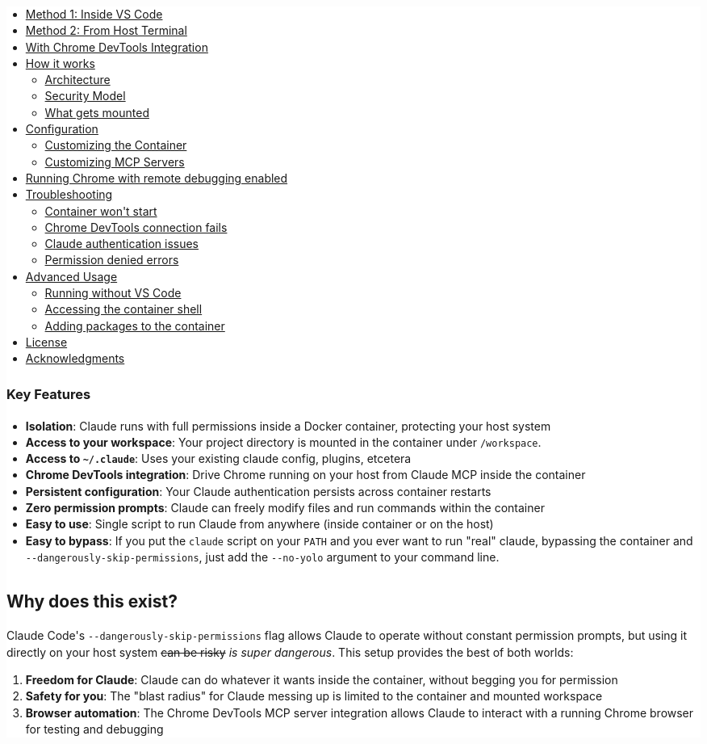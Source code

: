   - [Method 1: Inside VS Code](#method-1-inside-vs-code)
  - [Method 2: From Host Terminal](#method-2-from-host-terminal)
  - [With Chrome DevTools Integration](#with-chrome-devtools-integration)
- [How it works](#how-it-works)
  - [Architecture](#architecture)
  - [Security Model](#security-model)
  - [What gets mounted](#what-gets-mounted)
- [Configuration](#configuration)
  - [Customizing the Container](#customizing-the-container)
  - [Customizing MCP Servers](#customizing-mcp-servers)
- [Running Chrome with remote debugging enabled](#running-chrome-with-remote-debugging-enabled)
- [Troubleshooting](#troubleshooting)
  - [Container won't start](#container-wont-start)
  - [Chrome DevTools connection fails](#chrome-devtools-connection-fails)
  - [Claude authentication issues](#claude-authentication-issues)
  - [Permission denied errors](#permission-denied-errors)
- [Advanced Usage](#advanced-usage)
  - [Running without VS Code](#running-without-vs-code)
  - [Accessing the container shell](#accessing-the-container-shell)
  - [Adding packages to the container](#adding-packages-to-the-container)
- [License](#license)
- [Acknowledgments](#acknowledgments)

### Key Features

- **Isolation**: Claude runs with full permissions inside a Docker container, protecting your host system
- **Access to your workspace**: Your project directory is mounted in the container under `/workspace`.
- **Access to `~/.claude`**: Uses your existing claude config, plugins, etcetera
- **Chrome DevTools integration**: Drive Chrome running on your host from Claude MCP inside the container
- **Persistent configuration**: Your Claude authentication persists across container restarts
- **Zero permission prompts**: Claude can freely modify files and run commands within the container
- **Easy to use**: Single script to run Claude from anywhere (inside container or on the host)
- **Easy to bypass**: If you put the `claude` script on your `PATH` and you ever want to run "real" claude,
  bypassing the container and `--dangerously-skip-permissions`, just add the `--no-yolo` argument to your command line.

## Why does this exist?

Claude Code's `--dangerously-skip-permissions` flag allows Claude to operate without constant permission prompts, but
using it directly on your host system ~~can be risky~~ _is super dangerous_. This setup provides the best of both
worlds:

1. **Freedom for Claude**: Claude can do whatever it wants inside the container, without begging you for permission
2. **Safety for you**: The "blast radius" for Claude messing up is limited to the container and mounted workspace
3. **Browser automation**: The Chrome DevTools MCP server integration allows Claude to interact with a running Chrome
   browser for testing and debugging

